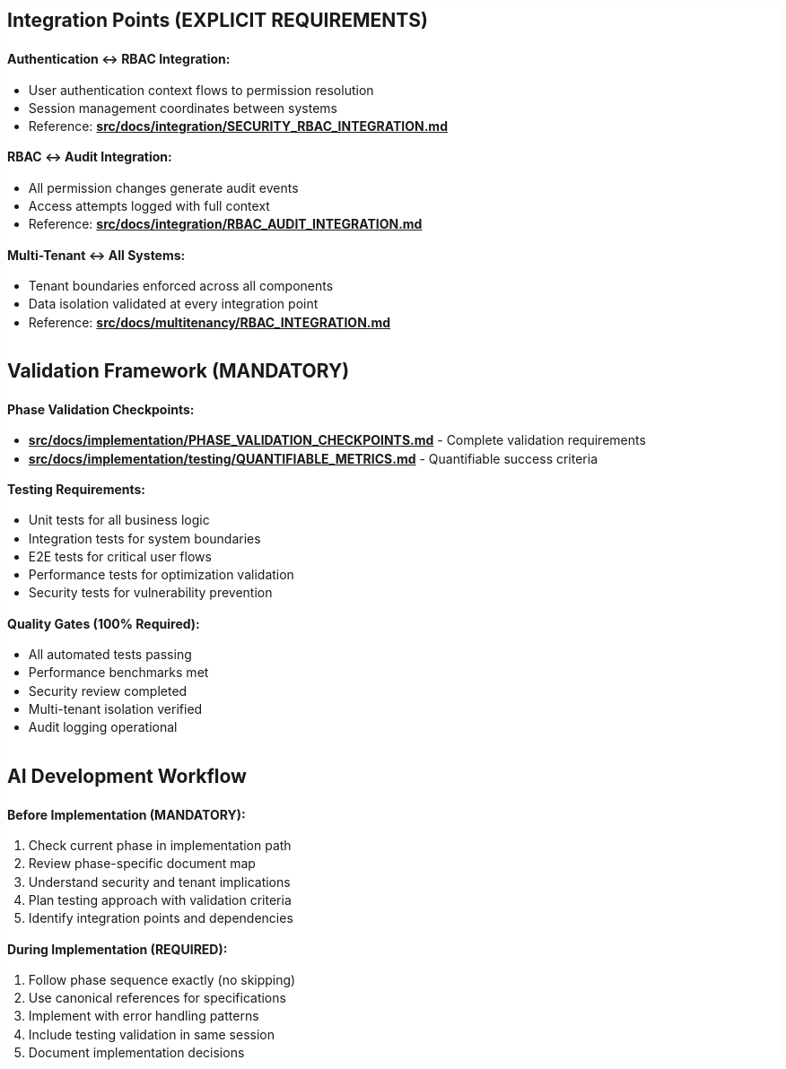 ## Integration Points (EXPLICIT REQUIREMENTS)

**Authentication ↔ RBAC Integration:**
- User authentication context flows to permission resolution
- Session management coordinates between systems
- Reference: **[src/docs/integration/SECURITY_RBAC_INTEGRATION.md](src/docs/integration/SECURITY_RBAC_INTEGRATION.md)**

**RBAC ↔ Audit Integration:**
- All permission changes generate audit events
- Access attempts logged with full context
- Reference: **[src/docs/integration/RBAC_AUDIT_INTEGRATION.md](src/docs/integration/RBAC_AUDIT_INTEGRATION.md)**

**Multi-Tenant ↔ All Systems:**
- Tenant boundaries enforced across all components
- Data isolation validated at every integration point
- Reference: **[src/docs/multitenancy/RBAC_INTEGRATION.md](src/docs/multitenancy/RBAC_INTEGRATION.md)**

## Validation Framework (MANDATORY)

**Phase Validation Checkpoints:**
- **[src/docs/implementation/PHASE_VALIDATION_CHECKPOINTS.md](src/docs/implementation/PHASE_VALIDATION_CHECKPOINTS.md)** - Complete validation requirements
- **[src/docs/implementation/testing/QUANTIFIABLE_METRICS.md](src/docs/implementation/testing/QUANTIFIABLE_METRICS.md)** - Quantifiable success criteria

**Testing Requirements:**
- Unit tests for all business logic
- Integration tests for system boundaries  
- E2E tests for critical user flows
- Performance tests for optimization validation
- Security tests for vulnerability prevention

**Quality Gates (100% Required):**
- All automated tests passing
- Performance benchmarks met
- Security review completed
- Multi-tenant isolation verified
- Audit logging operational

## AI Development Workflow

**Before Implementation (MANDATORY):**
1. Check current phase in implementation path
2. Review phase-specific document map
3. Understand security and tenant implications
4. Plan testing approach with validation criteria
5. Identify integration points and dependencies

**During Implementation (REQUIRED):**
1. Follow phase sequence exactly (no skipping)
2. Use canonical references for specifications
3. Implement with error handling patterns
4. Include testing validation in same session
5. Document implementation decisions

